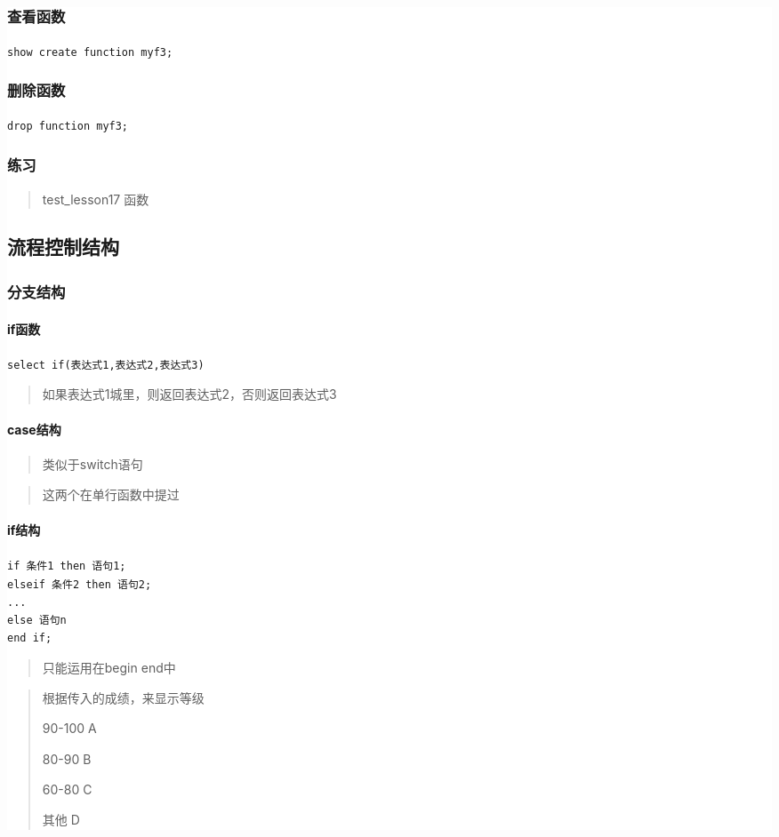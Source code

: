 ### 查看函数

```mysql
show create function myf3;
```

### 删除函数

```mysql
drop function myf3;
```

### 练习

> test_lesson17 函数



## 流程控制结构

### 分支结构

#### if函数

```mysql
select if(表达式1,表达式2,表达式3)
```

> 如果表达式1城里，则返回表达式2，否则返回表达式3

#### case结构

> 类似于switch语句

> 这两个在单行函数中提过

#### if结构

```mysql
if 条件1 then 语句1;
elseif 条件2 then 语句2;
...
else 语句n
end if;
```

> 只能运用在begin end中

> 根据传入的成绩，来显示等级
>
> 90-100	A
>
> 80-90	B
>
> 60-80	C
>
> 其他	D
